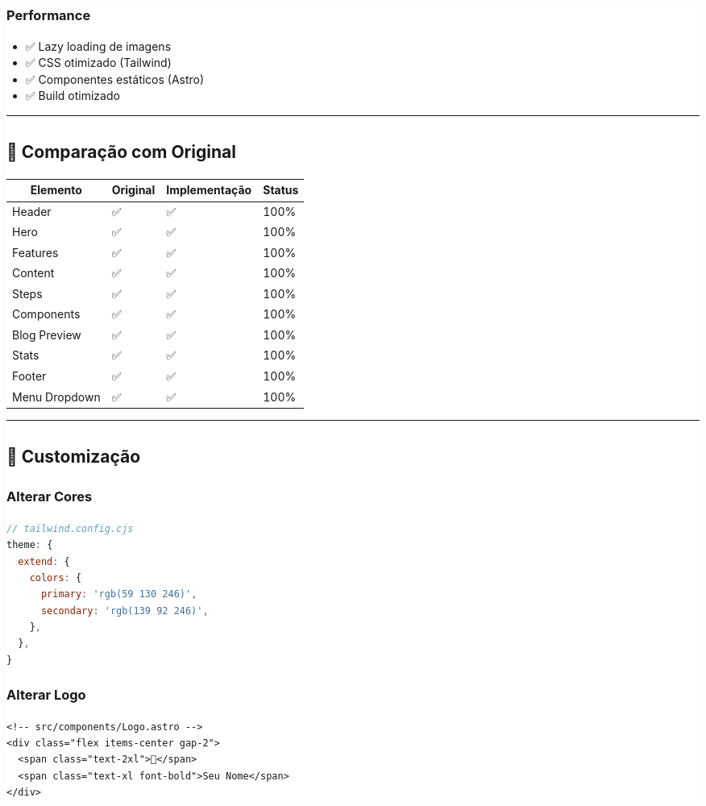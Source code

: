 ### Performance
- ✅ Lazy loading de imagens
- ✅ CSS otimizado (Tailwind)
- ✅ Componentes estáticos (Astro)
- ✅ Build otimizado

---

## 🎨 Comparação com Original

| Elemento | Original | Implementação | Status |
|----------|----------|---------------|---------|
| Header | ✅ | ✅ | 100% |
| Hero | ✅ | ✅ | 100% |
| Features | ✅ | ✅ | 100% |
| Content | ✅ | ✅ | 100% |
| Steps | ✅ | ✅ | 100% |
| Components | ✅ | ✅ | 100% |
| Blog Preview | ✅ | ✅ | 100% |
| Stats | ✅ | ✅ | 100% |
| Footer | ✅ | ✅ | 100% |
| Menu Dropdown | ✅ | ✅ | 100% |

---

## 🔧 Customização

### Alterar Cores
```javascript
// tailwind.config.cjs
theme: {
  extend: {
    colors: {
      primary: 'rgb(59 130 246)',
      secondary: 'rgb(139 92 246)',
    },
  },
}
```

### Alterar Logo
```astro
<!-- src/components/Logo.astro -->
<div class="flex items-center gap-2">
  <span class="text-2xl">🚀</span>
  <span class="text-xl font-bold">Seu Nome</span>
</div>
```
